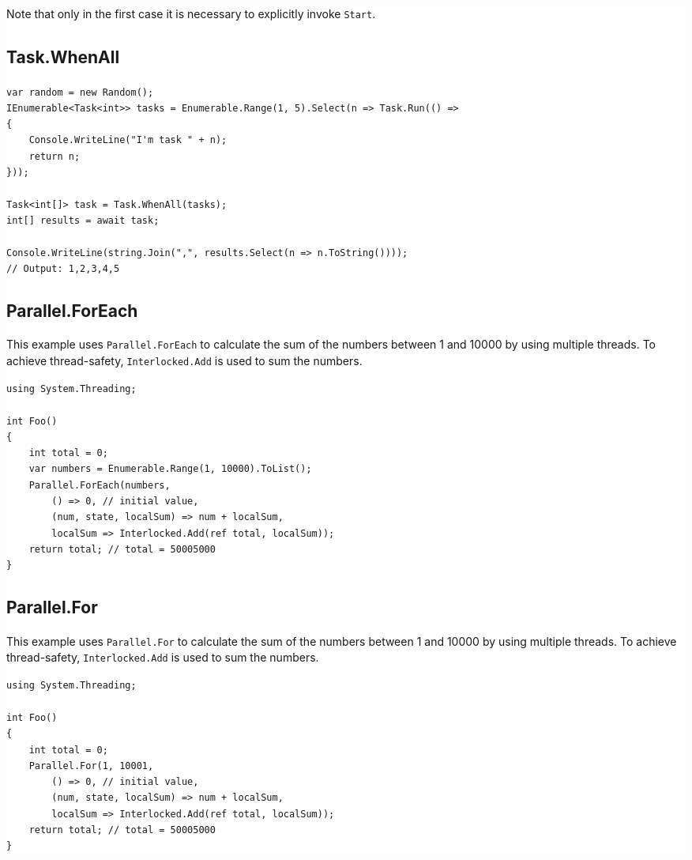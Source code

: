 Note that only in the first case it is necessary to explicitly invoke `Start`.



## Task.WhenAll


```dotnet
var random = new Random();
IEnumerable<Task<int>> tasks = Enumerable.Range(1, 5).Select(n => Task.Run(() =>
{
    Console.WriteLine("I'm task " + n);
    return n;
}));

Task<int[]> task = Task.WhenAll(tasks);
int[] results = await task;

Console.WriteLine(string.Join(",", results.Select(n => n.ToString())));
// Output: 1,2,3,4,5

```



## Parallel.ForEach


This example uses `Parallel.ForEach` to calculate the sum of the numbers between 1 and 10000 by using multiple threads. To achieve thread-safety, `Interlocked.Add` is used to sum the numbers.

```dotnet
using System.Threading;

int Foo()
{
    int total = 0;
    var numbers = Enumerable.Range(1, 10000).ToList();
    Parallel.ForEach(numbers, 
        () => 0, // initial value,
        (num, state, localSum) => num + localSum,
        localSum => Interlocked.Add(ref total, localSum));
    return total; // total = 50005000
}

```



## Parallel.For


This example uses `Parallel.For` to calculate the sum of the numbers between 1 and 10000 by using multiple threads. To achieve thread-safety, `Interlocked.Add` is used to sum the numbers.

```dotnet
using System.Threading;

int Foo()
{
    int total = 0;
    Parallel.For(1, 10001, 
        () => 0, // initial value,
        (num, state, localSum) => num + localSum,
        localSum => Interlocked.Add(ref total, localSum));
    return total; // total = 50005000
}

```
